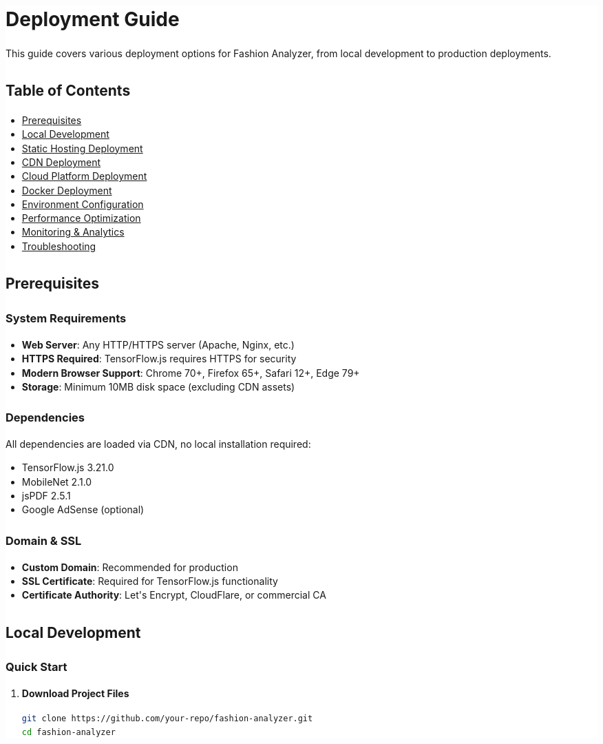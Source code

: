 # Deployment Guide

This guide covers various deployment options for Fashion Analyzer, from local development to production deployments.

## Table of Contents

- [Prerequisites](#prerequisites)
- [Local Development](#local-development)
- [Static Hosting Deployment](#static-hosting-deployment)
- [CDN Deployment](#cdn-deployment)
- [Cloud Platform Deployment](#cloud-platform-deployment)
- [Docker Deployment](#docker-deployment)
- [Environment Configuration](#environment-configuration)
- [Performance Optimization](#performance-optimization)
- [Monitoring & Analytics](#monitoring--analytics)
- [Troubleshooting](#troubleshooting)

## Prerequisites

### System Requirements

- **Web Server**: Any HTTP/HTTPS server (Apache, Nginx, etc.)
- **HTTPS Required**: TensorFlow.js requires HTTPS for security
- **Modern Browser Support**: Chrome 70+, Firefox 65+, Safari 12+, Edge 79+
- **Storage**: Minimum 10MB disk space (excluding CDN assets)

### Dependencies

All dependencies are loaded via CDN, no local installation required:

- TensorFlow.js 3.21.0
- MobileNet 2.1.0
- jsPDF 2.5.1
- Google AdSense (optional)

### Domain & SSL

- **Custom Domain**: Recommended for production
- **SSL Certificate**: Required for TensorFlow.js functionality
- **Certificate Authority**: Let's Encrypt, CloudFlare, or commercial CA

## Local Development

### Quick Start

1. **Download Project Files**
   ```bash
   git clone https://github.com/your-repo/fashion-analyzer.git
   cd fashion-analyzer
   ```

